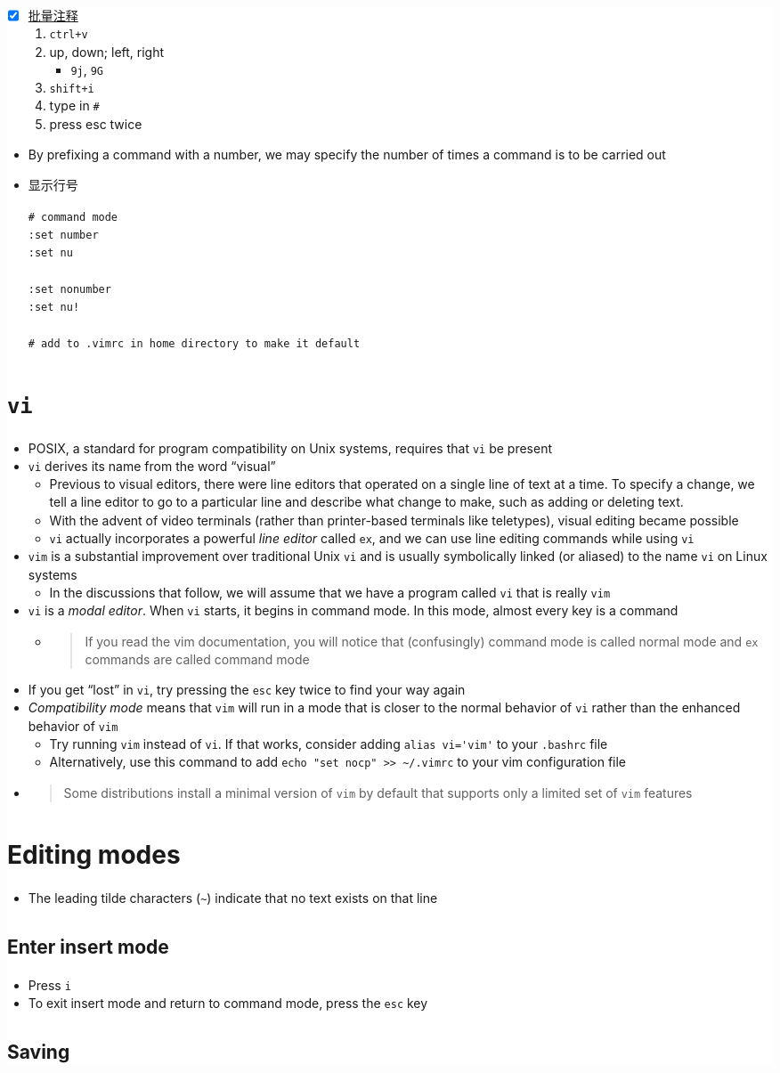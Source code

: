 - [x] [批量注释](https://stackoverflow.com/questions/1676632/whats-a-quick-way-to-comment-uncomment-lines-in-vim/15588798#15588798)
    1. `ctrl+v`
    2. up, down; left, right
        - `9j`, `9G`
    3. `shift+i`
    4. type in `#`
    5. press esc twice

- By prefixing a command with a number, we may specify the number of times a command is to be carried out
- 显示行号
	
    ```
    # command mode
    :set number 
    :set nu

    :set nonumber
    :set nu!

    # add to .vimrc in home directory to make it default
    ```

# `vi`
- POSIX, a standard for program compatibility on Unix systems, requires that `vi` be present
- `vi` derives its name from the word “visual”
    - Previous to visual editors, there were line editors that operated on a single line of text at a time. To specify a change, we tell a line editor to go to a particular line and describe what change to make, such as adding or deleting text. 
    - With the advent of video terminals (rather than printer-based terminals like teletypes), visual editing became possible
    - `vi` actually incorporates a powerful *line editor* called `ex`, and we can use line editing commands while using `vi`
- `vim` is a substantial improvement over traditional Unix `vi` and is usually symbolically linked (or aliased) to the name `vi` on Linux systems
    - In the discussions that follow, we will assume that we have a program called `vi` that is really `vim`
- `vi` is a *modal editor*. When `vi` starts, it begins in command mode. In this mode, almost every key is a command
    - > If you read the vim documentation, you will notice that (confusingly) command mode is called normal mode and `ex` commands are called command mode
- If you get “lost” in `vi`, try pressing the `esc` key twice to find your way again
- *Compatibility mode* means that `vim` will run in a mode that is closer to the normal behavior of `vi` rather than the enhanced behavior of `vim`
    - Try running `vim` instead of `vi`. If that works, consider adding `alias vi='vim'` to your `.bashrc` file
    - Alternatively, use this command to add `echo "set nocp" >> ~/.vimrc` to your vim configuration file
- > Some distributions install a minimal version of `vim` by default that supports only a limited set of `vim` features
# Editing modes
- The leading tilde characters (`~`) indicate that no text exists on that line
## Enter insert mode
- Press `i`
- To exit insert mode and return to command mode, press the `esc` key
## Saving